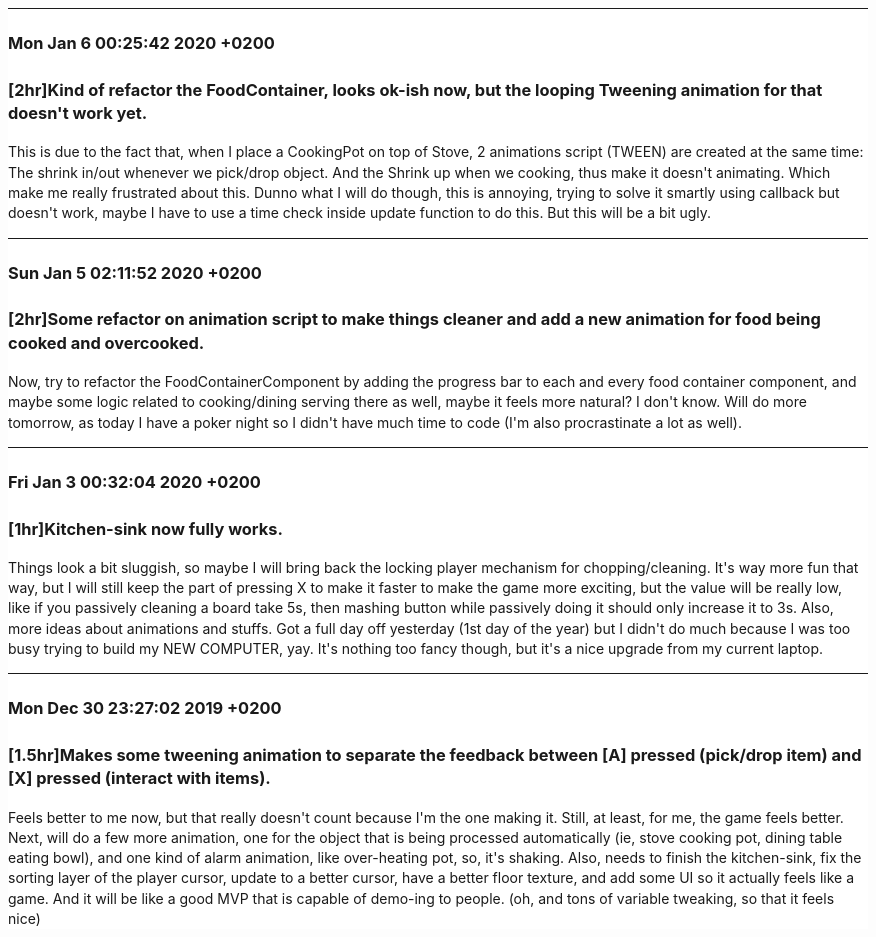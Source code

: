 -----------------------
### Mon Jan 6 00:25:42 2020 +0200

### [2hr]Kind of refactor the FoodContainer, looks ok-ish now, but the looping Tweening animation for that doesn't work yet.
This is due to the fact that, when I place a CookingPot on top of Stove, 2 animations script (TWEEN) are created at the same time: The shrink in/out whenever we pick/drop object. And the Shrink up when we cooking, thus make it doesn't animating. Which make me really frustrated about this. Dunno what I will do though, this is annoying, trying to solve it smartly using callback but doesn't work, maybe I have to use a time check inside update function to do this. But this will be a bit ugly.

-----------------------
### Sun Jan 5 02:11:52 2020 +0200

### [2hr]Some refactor on animation script to make things cleaner and add a new animation for food being cooked and overcooked.
Now, try to refactor the FoodContainerComponent by adding the progress bar to each and every food container component, and maybe some logic related to cooking/dining serving there as well, maybe it feels more natural? I don't know. Will do more tomorrow, as today I have a poker night so I didn't have much time to code (I'm also procrastinate a lot as well).

-----------------------
### Fri Jan 3 00:32:04 2020 +0200

### [1hr]Kitchen-sink now fully works. 
Things look a bit sluggish, so maybe I will bring back the locking player mechanism for chopping/cleaning. 
It's way more fun that way, but I will still keep the part of pressing X to make it faster to make the game more exciting, but the value will be really low, like if you passively cleaning a board take 5s, then mashing button while passively doing it should only increase it to 3s. 
Also, more ideas about animations and stuffs.
Got a full day off yesterday (1st day of the year) but I didn't do much because I was too busy trying to build my NEW COMPUTER, yay. It's nothing too fancy though, but it's a nice upgrade from my current laptop.

-----------------------
### Mon Dec 30 23:27:02 2019 +0200

### [1.5hr]Makes some tweening animation to separate the feedback between [A] pressed (pick/drop item) and [X] pressed (interact with items). 
Feels better to me now, but that really doesn't count because I'm the one making it. Still, at least, for me, the game feels better.
Next, will do a few more animation, one for the object that is being processed automatically (ie, stove cooking pot, dining table eating bowl), and one kind of alarm animation, like over-heating pot, so, it's shaking.
Also, needs to finish the kitchen-sink, fix the sorting layer of the player cursor, update to a better cursor, have a better floor texture, and add some UI so it actually feels like a game. And it will be like a good MVP that is capable of demo-ing to people. (oh, and tons of variable tweaking, so that it feels nice)
